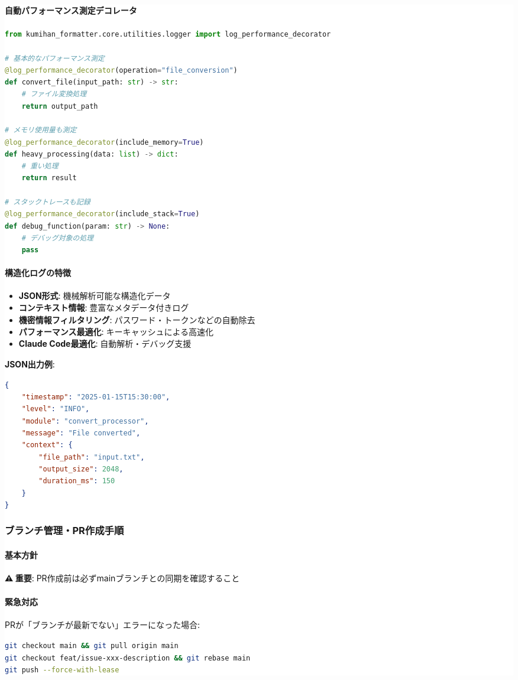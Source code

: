 #### 自動パフォーマンス測定デコレータ
```python
from kumihan_formatter.core.utilities.logger import log_performance_decorator

# 基本的なパフォーマンス測定
@log_performance_decorator(operation="file_conversion")
def convert_file(input_path: str) -> str:
    # ファイル変換処理
    return output_path

# メモリ使用量も測定
@log_performance_decorator(include_memory=True)
def heavy_processing(data: list) -> dict:
    # 重い処理
    return result

# スタックトレースも記録
@log_performance_decorator(include_stack=True)
def debug_function(param: str) -> None:
    # デバッグ対象の処理
    pass
```

#### 構造化ログの特徴
- **JSON形式**: 機械解析可能な構造化データ
- **コンテキスト情報**: 豊富なメタデータ付きログ
- **機密情報フィルタリング**: パスワード・トークンなどの自動除去
- **パフォーマンス最適化**: キーキャッシュによる高速化
- **Claude Code最適化**: 自動解析・デバッグ支援

**JSON出力例**:
```json
{
    "timestamp": "2025-01-15T15:30:00",
    "level": "INFO",
    "module": "convert_processor",
    "message": "File converted",
    "context": {
        "file_path": "input.txt",
        "output_size": 2048,
        "duration_ms": 150
    }
}
```

### ブランチ管理・PR作成手順

#### 基本方針
**⚠️ 重要**: PR作成前は必ずmainブランチとの同期を確認すること

#### 緊急対応
PRが「ブランチが最新でない」エラーになった場合:
```bash
git checkout main && git pull origin main
git checkout feat/issue-xxx-description && git rebase main
git push --force-with-lease
```
